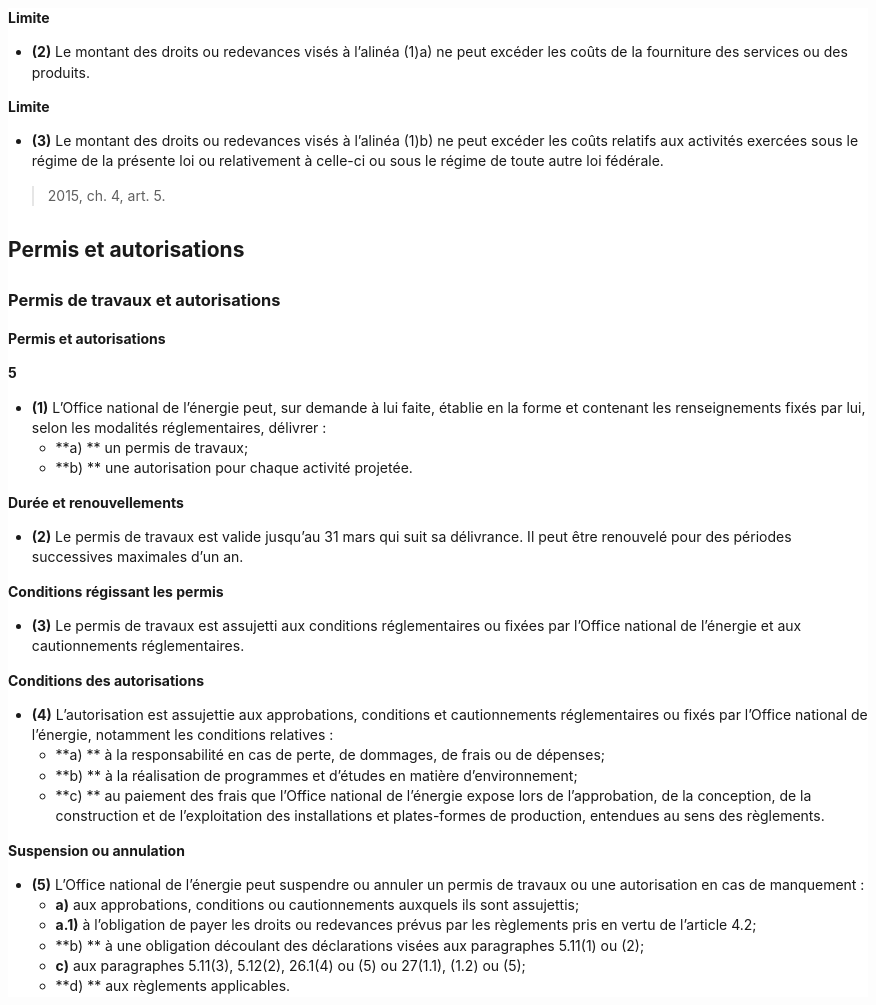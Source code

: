 **Limite**

- **(2)** Le montant des droits ou redevances visés à l’alinéa (1)a) ne peut excéder les coûts de la fourniture des services ou des produits.

**Limite**

- **(3)** Le montant des droits ou redevances visés à l’alinéa (1)b) ne peut excéder les coûts relatifs aux activités exercées sous le régime de la présente loi ou relativement à celle-ci ou sous le régime de toute autre loi fédérale.
> 2015, ch. 4, art. 5.





## Permis et autorisations



### Permis de travaux et autorisations



**Permis et autorisations**

**5** 

- **(1)** L’Office national de l’énergie peut, sur demande à lui faite, établie en la forme et contenant les renseignements fixés par lui, selon les modalités réglementaires, délivrer :
	- **a)  ** un permis de travaux;
	- **b)  ** une autorisation pour chaque activité projetée.

**Durée et renouvellements**

- **(2)** Le permis de travaux est valide jusqu’au 31 mars qui suit sa délivrance. Il peut être renouvelé pour des périodes successives maximales d’un an.

**Conditions régissant les permis**

- **(3)** Le permis de travaux est assujetti aux conditions réglementaires ou fixées par l’Office national de l’énergie et aux cautionnements réglementaires.

**Conditions des autorisations**

- **(4)** L’autorisation est assujettie aux approbations, conditions et cautionnements réglementaires ou fixés par l’Office national de l’énergie, notamment les conditions relatives :
	- **a) ** à la responsabilité en cas de perte, de dommages, de frais ou de dépenses;
	- **b) ** à la réalisation de programmes et d’études en matière d’environnement;
	- **c) ** au paiement des frais que l’Office national de l’énergie expose lors de l’approbation, de la conception, de la construction et de l’exploitation des installations et plates-formes de production, entendues au sens des règlements.

**Suspension ou annulation**

- **(5)** L’Office national de l’énergie peut suspendre ou annuler un permis de travaux ou une autorisation en cas de manquement :
	- **a)** aux approbations, conditions ou cautionnements auxquels ils sont assujettis;
	- **a.1)** à l’obligation de payer les droits ou redevances prévus par les règlements pris en vertu de l’article 4.2;
	- **b) ** à une obligation découlant des déclarations visées aux paragraphes 5.11(1) ou (2);
	- **c)** aux paragraphes 5.11(3), 5.12(2), 26.1(4) ou (5) ou 27(1.1), (1.2) ou (5);
	- **d) ** aux règlements applicables.

